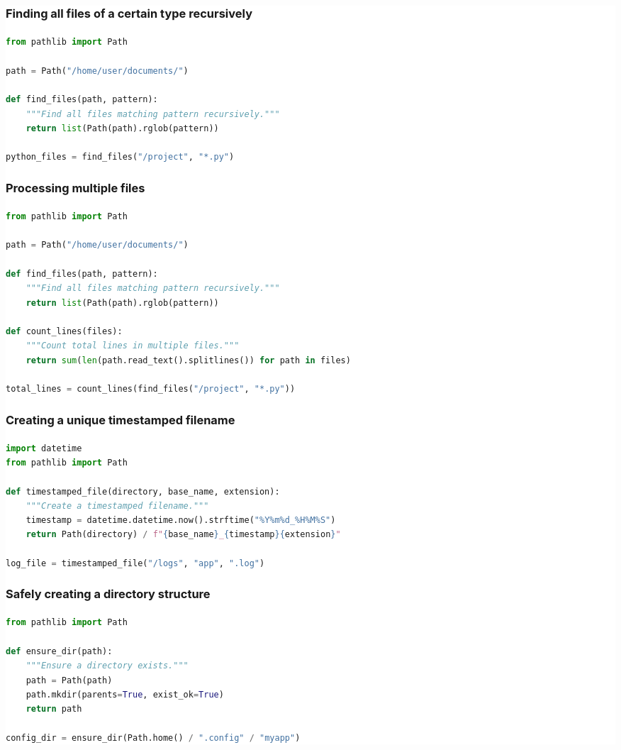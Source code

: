 ### Finding all files of a certain type recursively

```python
from pathlib import Path

path = Path("/home/user/documents/")

def find_files(path, pattern):
    """Find all files matching pattern recursively."""
    return list(Path(path).rglob(pattern))

python_files = find_files("/project", "*.py")
```

### Processing multiple files

```python
from pathlib import Path

path = Path("/home/user/documents/")

def find_files(path, pattern):
    """Find all files matching pattern recursively."""
    return list(Path(path).rglob(pattern))

def count_lines(files):
    """Count total lines in multiple files."""
    return sum(len(path.read_text().splitlines()) for path in files)

total_lines = count_lines(find_files("/project", "*.py"))
```

### Creating a unique timestamped filename

```python
import datetime
from pathlib import Path

def timestamped_file(directory, base_name, extension):
    """Create a timestamped filename."""
    timestamp = datetime.datetime.now().strftime("%Y%m%d_%H%M%S")
    return Path(directory) / f"{base_name}_{timestamp}{extension}"

log_file = timestamped_file("/logs", "app", ".log")
```

### Safely creating a directory structure

```python
from pathlib import Path

def ensure_dir(path):
    """Ensure a directory exists."""
    path = Path(path)
    path.mkdir(parents=True, exist_ok=True)
    return path

config_dir = ensure_dir(Path.home() / ".config" / "myapp")
```
